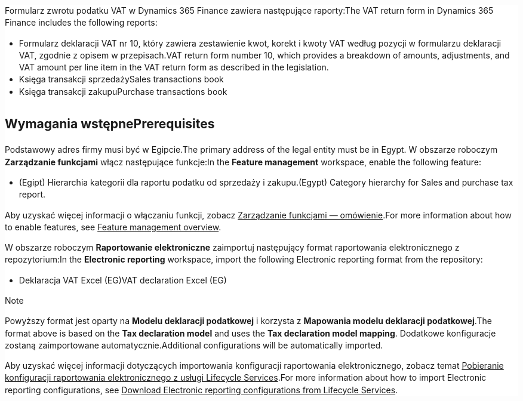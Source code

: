 <span data-ttu-id="4760a-108">Formularz zwrotu podatku VAT w Dynamics 365 Finance zawiera następujące raporty:</span><span class="sxs-lookup"><span data-stu-id="4760a-108">The VAT return form in Dynamics 365 Finance includes the following reports:</span></span>

- <span data-ttu-id="4760a-109">Formularz deklaracji VAT nr 10, który zawiera zestawienie kwot, korekt i kwoty VAT według pozycji w formularzu deklaracji VAT, zgodnie z opisem w przepisach.</span><span class="sxs-lookup"><span data-stu-id="4760a-109">VAT return form number 10, which provides a breakdown of amounts, adjustments, and VAT amount per line item in the VAT return form as described in the legislation.</span></span>
- <span data-ttu-id="4760a-110">Księga transakcji sprzedaży</span><span class="sxs-lookup"><span data-stu-id="4760a-110">Sales transactions book</span></span>
- <span data-ttu-id="4760a-111">Księga transakcji zakupu</span><span class="sxs-lookup"><span data-stu-id="4760a-111">Purchase transactions book</span></span>

## <a name="prerequisites"></a><span data-ttu-id="4760a-112">Wymagania wstępne</span><span class="sxs-lookup"><span data-stu-id="4760a-112">Prerequisites</span></span>
<span data-ttu-id="4760a-113">Podstawowy adres firmy musi być w Egipcie.</span><span class="sxs-lookup"><span data-stu-id="4760a-113">The primary address of the legal entity must be in Egypt.</span></span>
<span data-ttu-id="4760a-114">W obszarze roboczym **Zarządzanie funkcjami** włącz następujące funkcje:</span><span class="sxs-lookup"><span data-stu-id="4760a-114">In the **Feature management** workspace, enable the following feature:</span></span>

   - <span data-ttu-id="4760a-115">(Egipt) Hierarchia kategorii dla raportu podatku od sprzedaży i zakupu.</span><span class="sxs-lookup"><span data-stu-id="4760a-115">(Egypt) Category hierarchy for Sales and purchase tax report.</span></span>

<span data-ttu-id="4760a-116">Aby uzyskać więcej informacji o włączaniu funkcji, zobacz [Zarządzanie funkcjami — omówienie](../../fin-ops-core/fin-ops/get-started/feature-management/feature-management-overview.md).</span><span class="sxs-lookup"><span data-stu-id="4760a-116">For more information about how to enable features, see [Feature management overview](../../fin-ops-core/fin-ops/get-started/feature-management/feature-management-overview.md).</span></span>

<span data-ttu-id="4760a-117">W obszarze roboczym **Raportowanie elektroniczne** zaimportuj następujący format raportowania elektronicznego z repozytorium:</span><span class="sxs-lookup"><span data-stu-id="4760a-117">In the **Electronic reporting** workspace, import the following Electronic reporting format from the repository:</span></span>

- <span data-ttu-id="4760a-118">Deklaracja VAT Excel (EG)</span><span class="sxs-lookup"><span data-stu-id="4760a-118">VAT declaration Excel (EG)</span></span>

> [!NOTE]
> <span data-ttu-id="4760a-119">Powyższy format jest oparty na **Modelu deklaracji podatkowej** i korzysta z **Mapowania modelu deklaracji podatkowej**.</span><span class="sxs-lookup"><span data-stu-id="4760a-119">The format above is based on the **Tax declaration model** and uses the **Tax declaration model mapping**.</span></span> <span data-ttu-id="4760a-120">Dodatkowe konfiguracje zostaną zaimportowane automatycznie.</span><span class="sxs-lookup"><span data-stu-id="4760a-120">Additional configurations will be automatically imported.</span></span>

<span data-ttu-id="4760a-121">Aby uzyskać więcej informacji dotyczących importowania konfiguracji raportowania elektronicznego, zobacz temat [Pobieranie konfiguracji raportowania elektronicznego z usługi Lifecycle Services](../../fin-ops-core/dev-itpro/analytics/download-electronic-reporting-configuration-lcs.md).</span><span class="sxs-lookup"><span data-stu-id="4760a-121">For more information about how to import Electronic reporting configurations, see [Download Electronic reporting configurations from Lifecycle Services](../../fin-ops-core/dev-itpro/analytics/download-electronic-reporting-configuration-lcs.md).</span></span>
